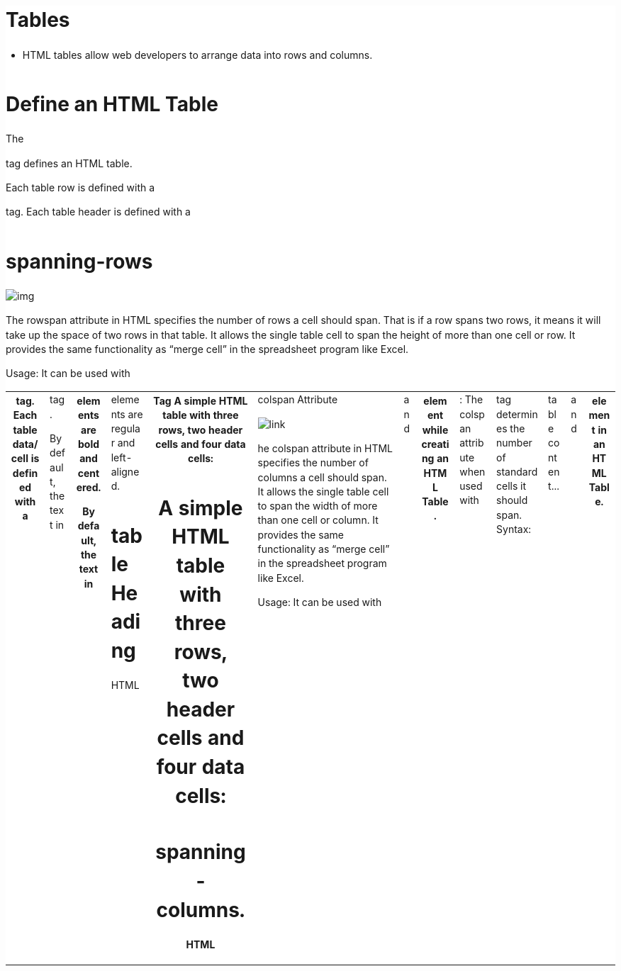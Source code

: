 # Tables 
- HTML tables allow web developers to arrange data into rows and columns.

 # Define an HTML Table
 The <table> tag defines an HTML table.

Each table row is defined with a <tr> tag. Each table header is defined with a <th> tag. Each table data/cell is defined with a <td> tag.

By default, the text in <th> elements are bold and centered.

By default, the text in <td> elements are regular and left-aligned. 
 
 # table Heading 
HTML <th> Tag 
A simple HTML table with three rows, two header cells and four data cells:

# A simple HTML table with three rows, two header cells and four data cells:

# spanning-columns. 

HTML <td> colspan Attribute

 ![link](https://media.geeksforgeeks.org/wp-content/uploads/colspan.png)

 he colspan attribute in HTML specifies the number of columns a cell should span. It allows the single table cell to span the width of more than one cell or column. It provides the same functionality as “merge cell” in the spreadsheet program like Excel.

Usage: It can be used with <td> and <th> element while creating an HTML Table.

<td>: The colspan attribute when used with <td> tag determines the number of standard cells it should span.
Syntax:
<td colspan = "value">table content...</td> 

# spanning-rows 
![img](https://media.geeksforgeeks.org/wp-content/uploads/rowspan.png)

The rowspan attribute in HTML specifies the number of rows a cell should span. That is if a row spans two rows, it means it will take up the space of two rows in that table. It allows the single table cell to span the height of more than one cell or row. It provides the same functionality as “merge cell” in the spreadsheet program like Excel.

Usage: It can be used with <td> and <th> element in an HTML Table.
